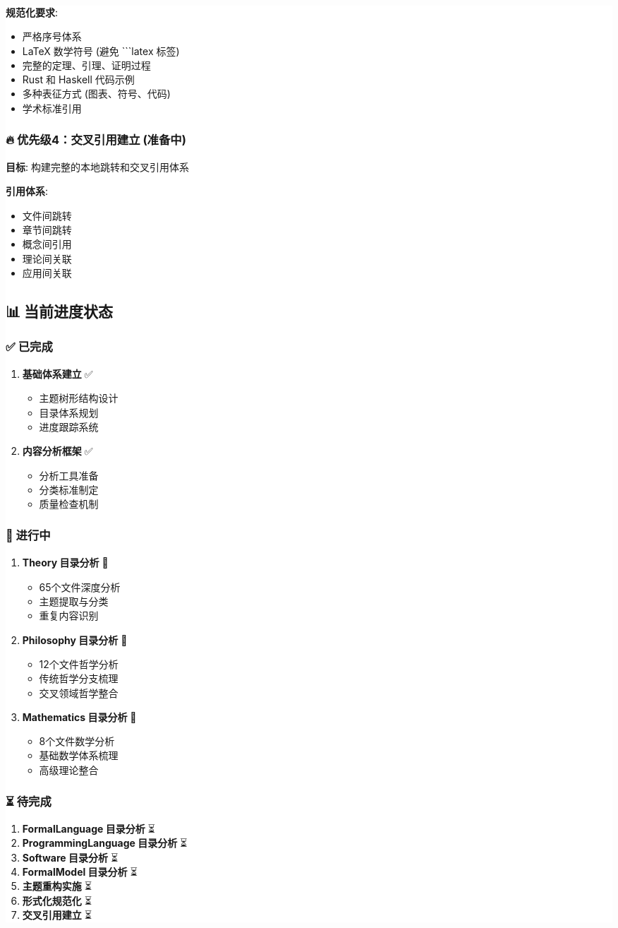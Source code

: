 **规范化要求**:
- 严格序号体系
- LaTeX 数学符号 (避免 ```latex 标签)
- 完整的定理、引理、证明过程
- Rust 和 Haskell 代码示例
- 多种表征方式 (图表、符号、代码)
- 学术标准引用

### 🔥 优先级4：交叉引用建立 (准备中)

**目标**: 构建完整的本地跳转和交叉引用体系

**引用体系**:
- 文件间跳转
- 章节间跳转
- 概念间引用
- 理论间关联
- 应用间关联

## 📊 当前进度状态

### ✅ 已完成

1. **基础体系建立** ✅
   - 主题树形结构设计
   - 目录体系规划
   - 进度跟踪系统

2. **内容分析框架** ✅
   - 分析工具准备
   - 分类标准制定
   - 质量检查机制

### 🔄 进行中

1. **Theory 目录分析** 🔄
   - 65个文件深度分析
   - 主题提取与分类
   - 重复内容识别

2. **Philosophy 目录分析** 🔄
   - 12个文件哲学分析
   - 传统哲学分支梳理
   - 交叉领域哲学整合

3. **Mathematics 目录分析** 🔄
   - 8个文件数学分析
   - 基础数学体系梳理
   - 高级理论整合

### ⏳ 待完成

1. **FormalLanguage 目录分析** ⏳
2. **ProgrammingLanguage 目录分析** ⏳
3. **Software 目录分析** ⏳
4. **FormalModel 目录分析** ⏳
5. **主题重构实施** ⏳
6. **形式化规范化** ⏳
7. **交叉引用建立** ⏳
